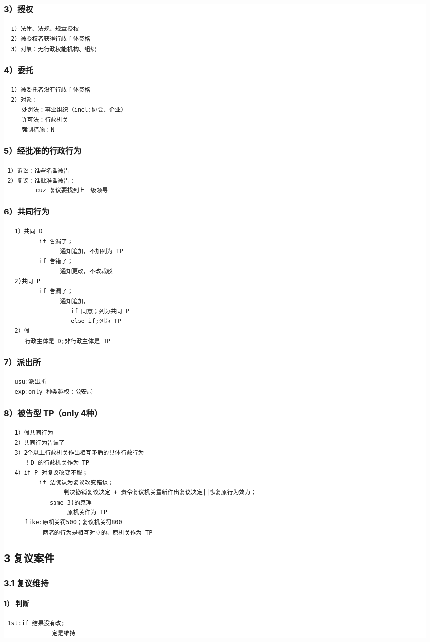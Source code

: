 ### 3）授权
      1）法律、法规、规章授权
      2）被授权者获得行政主体资格
      3）对象：无行政权能机构、组织   
### 4）委托
      1）被委托者没有行政主体资格
      2）对象：
         处罚法：事业组织（incl:协会、企业）
         许可法：行政机关
         强制措施：N
### 5）经批准的行政行为
     1）诉讼：谁署名谁被告
     2）复议：谁批准谁被告：
             cuz 复议要找到上一级领导
### 6）共同行为
       1）共同 D
              if 告漏了；
                    通知追加，不加列为 TP
              if 告错了；
                    通知更改，不改裁驳
       2)共同 P
              if 告漏了；
                    通知追加，
                       if 同意；列为共同 P
                       else if;列为 TP
       2）假
          行政主体是 D;非行政主体是 TP
### 7）派出所
       usu:派出所
       exp:only 种类越权：公安局
### 8）被告型 TP（only 4种）
       1）假共同行为
       2）共同行为告漏了
       3）2个以上行政机关作出相互矛盾的具体行政行为
          ！D 的行政机关作为 TP
       4）if P 对复议改变不服；
              if 法院认为复议改变错误；
                     判决撤销复议决定 + 责令复议机关重新作出复议决定||恢复原行为效力；
                 same 3)的原理
                      原机关作为 TP
          like:原机关罚500；复议机关罚800
               两者的行为是相互对立的，原机关作为 TP

## 3 复议案件
### 3.1 复议维持
#### 1） 判断
     1st:if 结果没有改;
                一定是维持
     